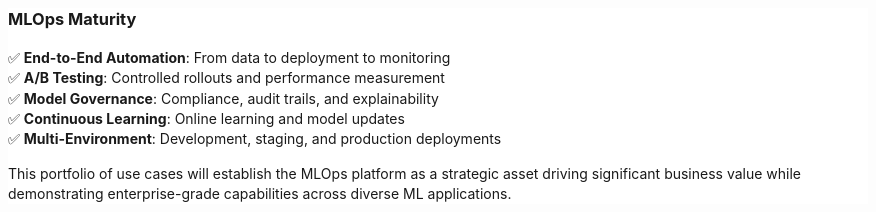 ### MLOps Maturity
✅ **End-to-End Automation**: From data to deployment to monitoring  
✅ **A/B Testing**: Controlled rollouts and performance measurement  
✅ **Model Governance**: Compliance, audit trails, and explainability  
✅ **Continuous Learning**: Online learning and model updates  
✅ **Multi-Environment**: Development, staging, and production deployments  

This portfolio of use cases will establish the MLOps platform as a strategic asset driving significant business value while demonstrating enterprise-grade capabilities across diverse ML applications.